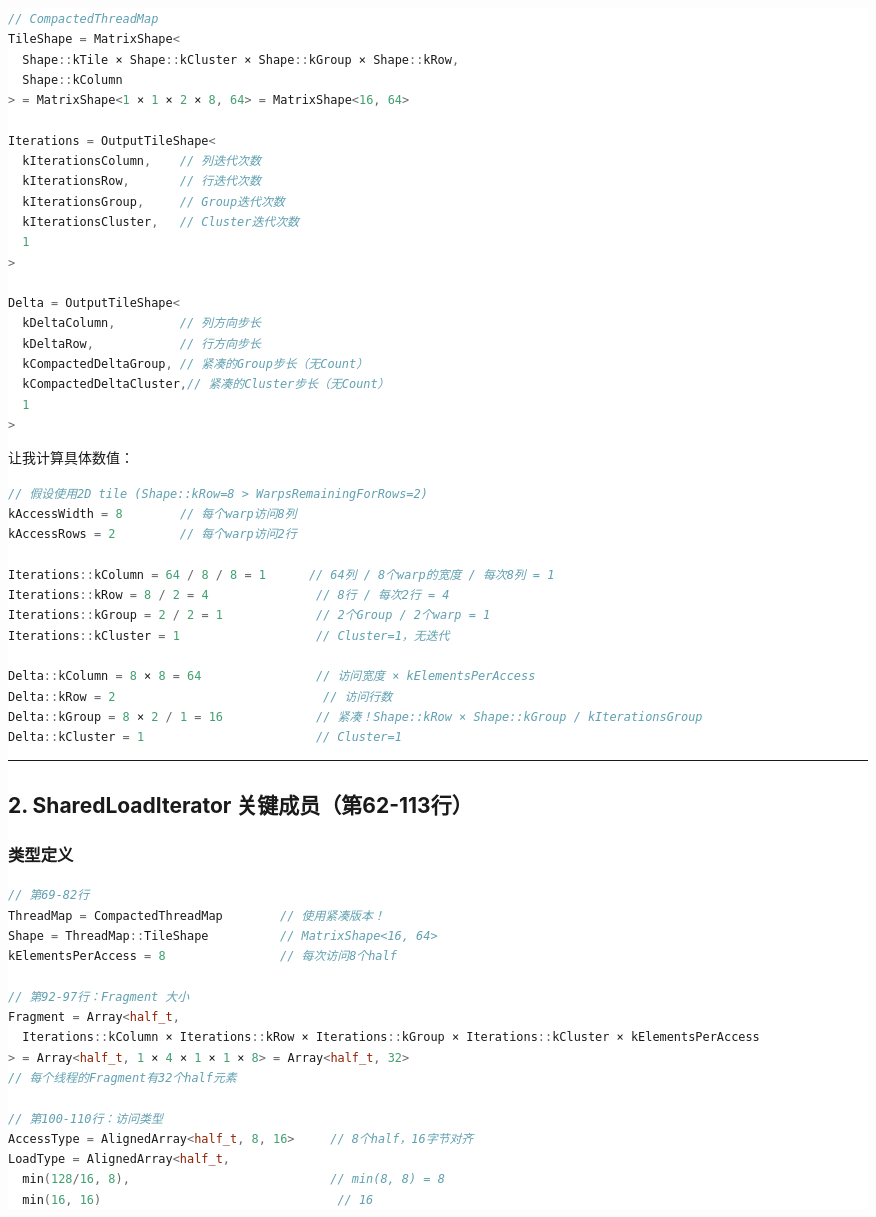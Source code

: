 ```cpp
// CompactedThreadMap
TileShape = MatrixShape<
  Shape::kTile × Shape::kCluster × Shape::kGroup × Shape::kRow,
  Shape::kColumn
> = MatrixShape<1 × 1 × 2 × 8, 64> = MatrixShape<16, 64>

Iterations = OutputTileShape<
  kIterationsColumn,    // 列迭代次数
  kIterationsRow,       // 行迭代次数
  kIterationsGroup,     // Group迭代次数
  kIterationsCluster,   // Cluster迭代次数
  1
>

Delta = OutputTileShape<
  kDeltaColumn,         // 列方向步长
  kDeltaRow,            // 行方向步长
  kCompactedDeltaGroup, // 紧凑的Group步长（无Count）
  kCompactedDeltaCluster,// 紧凑的Cluster步长（无Count）
  1
>
```

让我计算具体数值：

```cpp
// 假设使用2D tile (Shape::kRow=8 > WarpsRemainingForRows=2)
kAccessWidth = 8        // 每个warp访问8列
kAccessRows = 2         // 每个warp访问2行

Iterations::kColumn = 64 / 8 / 8 = 1      // 64列 / 8个warp的宽度 / 每次8列 = 1
Iterations::kRow = 8 / 2 = 4               // 8行 / 每次2行 = 4
Iterations::kGroup = 2 / 2 = 1             // 2个Group / 2个warp = 1
Iterations::kCluster = 1                   // Cluster=1，无迭代

Delta::kColumn = 8 × 8 = 64                // 访问宽度 × kElementsPerAccess
Delta::kRow = 2                             // 访问行数
Delta::kGroup = 8 × 2 / 1 = 16             // 紧凑！Shape::kRow × Shape::kGroup / kIterationsGroup
Delta::kCluster = 1                        // Cluster=1
```

---

## 2. **SharedLoadIterator 关键成员**（第62-113行）

### 类型定义
```cpp
// 第69-82行
ThreadMap = CompactedThreadMap        // 使用紧凑版本！
Shape = ThreadMap::TileShape          // MatrixShape<16, 64>
kElementsPerAccess = 8                // 每次访问8个half

// 第92-97行：Fragment 大小
Fragment = Array<half_t, 
  Iterations::kColumn × Iterations::kRow × Iterations::kGroup × Iterations::kCluster × kElementsPerAccess
> = Array<half_t, 1 × 4 × 1 × 1 × 8> = Array<half_t, 32>
// 每个线程的Fragment有32个half元素

// 第100-110行：访问类型
AccessType = AlignedArray<half_t, 8, 16>     // 8个half，16字节对齐
LoadType = AlignedArray<half_t, 
  min(128/16, 8),                            // min(8, 8) = 8
  min(16, 16)                                 // 16
```